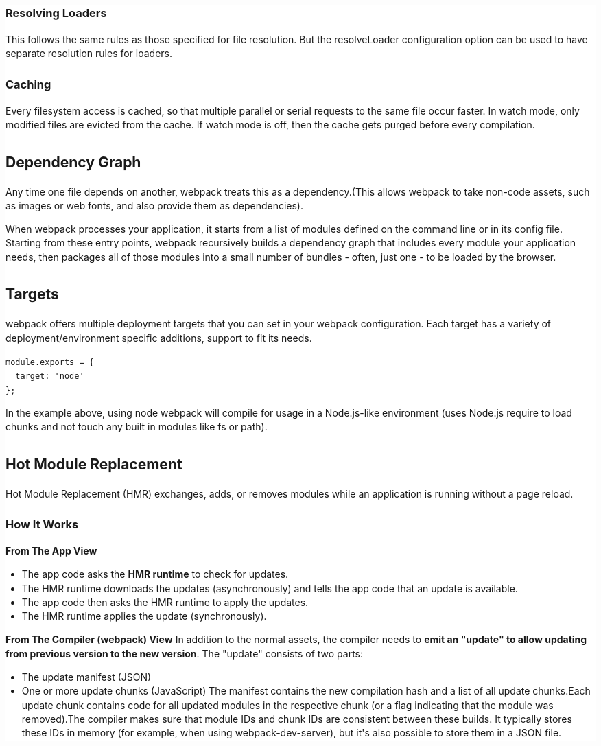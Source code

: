 ### Resolving Loaders
This follows the same rules as those specified for file resolution. But the resolveLoader configuration option can be used to have separate resolution rules for loaders.

### Caching
Every filesystem access is cached, so that multiple parallel or serial requests to the same file occur faster. In watch mode, only modified files are evicted from the cache. If watch mode is off, then the cache gets purged before every compilation.


## Dependency Graph
Any time one file depends on another, webpack treats this as a dependency.(This allows webpack to take non-code assets, such as images or web fonts, and also provide them as dependencies).

When webpack processes your application, it starts from a list of modules defined on the command line or in its config file. Starting from these entry points, webpack recursively builds a dependency graph that includes every module your application needs, then packages all of those modules into a small number of bundles - often, just one - to be loaded by the browser.

## Targets
webpack offers multiple deployment targets that you can set in your webpack configuration.
Each target has a variety of deployment/environment specific additions, support to fit its needs. 
```
module.exports = {
  target: 'node'
};
```
In the example above, using node webpack will compile for usage in a Node.js-like environment (uses Node.js require to load chunks and not touch any built in modules like fs or path).

## Hot Module Replacement
Hot Module Replacement (HMR) exchanges, adds, or removes modules while an application is running without a page reload. 


### How It Works

**From The App View**
* The app code asks the **HMR runtime** to check for updates.
* The HMR runtime downloads the updates (asynchronously) and tells the app code that an update is available.
* The app code then asks the HMR runtime to apply the updates.
* The HMR runtime applies the update (synchronously).

**From The Compiler (webpack) View**
In addition to the normal assets, the compiler needs to **emit an "update" to allow updating from previous version to the new version**. The "update" consists of two parts:
* The update manifest (JSON)
* One or more update chunks (JavaScript)
The manifest contains the new compilation hash and a list of all update chunks.Each update chunk contains code for all updated modules in the respective chunk (or a flag indicating that the module was removed).The compiler makes sure that module IDs and chunk IDs are consistent between these builds. It typically stores these IDs in memory (for example, when using webpack-dev-server), but it's also possible to store them in a JSON file.
